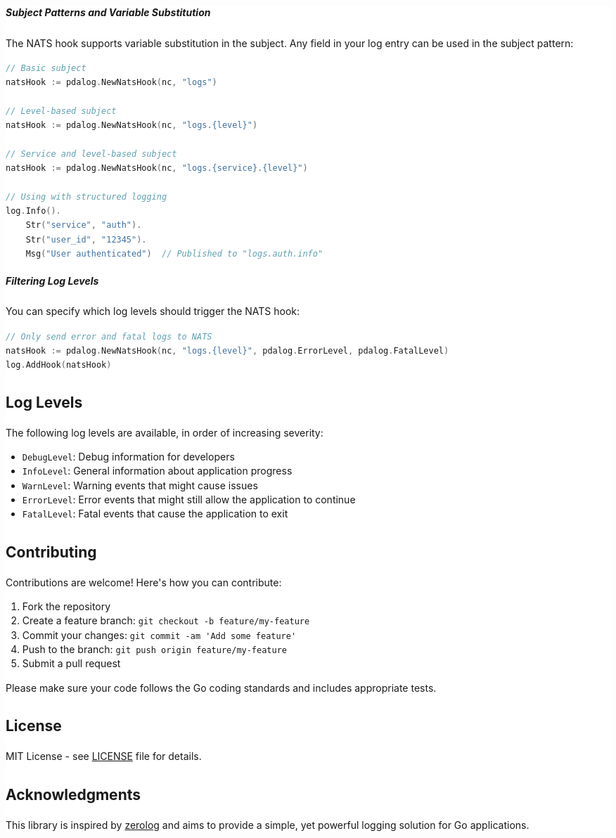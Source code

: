 ##### Subject Patterns and Variable Substitution

The NATS hook supports variable substitution in the subject. Any field in your log entry can be used in the subject pattern:

```go
// Basic subject
natsHook := pdalog.NewNatsHook(nc, "logs")

// Level-based subject
natsHook := pdalog.NewNatsHook(nc, "logs.{level}")

// Service and level-based subject
natsHook := pdalog.NewNatsHook(nc, "logs.{service}.{level}")

// Using with structured logging
log.Info().
    Str("service", "auth").
    Str("user_id", "12345").
    Msg("User authenticated")  // Published to "logs.auth.info"
```

##### Filtering Log Levels

You can specify which log levels should trigger the NATS hook:

```go
// Only send error and fatal logs to NATS
natsHook := pdalog.NewNatsHook(nc, "logs.{level}", pdalog.ErrorLevel, pdalog.FatalLevel)
log.AddHook(natsHook)
```

## Log Levels

The following log levels are available, in order of increasing severity:

- `DebugLevel`: Debug information for developers
- `InfoLevel`: General information about application progress
- `WarnLevel`: Warning events that might cause issues
- `ErrorLevel`: Error events that might still allow the application to continue
- `FatalLevel`: Fatal events that cause the application to exit

## Contributing

Contributions are welcome! Here's how you can contribute:

1. Fork the repository
2. Create a feature branch: `git checkout -b feature/my-feature`
3. Commit your changes: `git commit -am 'Add some feature'`
4. Push to the branch: `git push origin feature/my-feature`
5. Submit a pull request

Please make sure your code follows the Go coding standards and includes appropriate tests.

## License

MIT License - see [LICENSE](LICENSE) file for details.

## Acknowledgments

This library is inspired by [zerolog](https://github.com/rs/zerolog) and aims to provide a simple, yet powerful logging solution for Go applications.